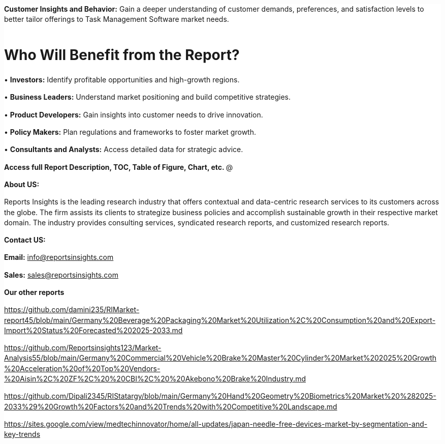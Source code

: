 <strong>Customer Insights and Behavior:</strong>
Gain a deeper understanding of customer demands, preferences, and satisfaction levels to better tailor offerings to Task Management Software market needs.

# <strong>Who Will Benefit from the Report?</strong>

• <strong>Investors:</strong> Identify profitable opportunities and high-growth regions.

• <strong>Business Leaders:</strong> Understand market positioning and build competitive strategies.

• <strong>Product Developers:</strong> Gain insights into customer needs to drive innovation.

• <strong>Policy Makers:</strong> Plan regulations and frameworks to foster market growth.

• <strong>Consultants and Analysts:</strong> Access detailed data for strategic advice.
</ul>
<strong>Access full Report Description, TOC, Table of Figure, Chart, etc. </strong>@  <a href= style=color:#0000ff;></a></font>

<strong><strong>About US</strong>:</strong>

Reports Insights is the leading research industry that offers contextual and data-centric research services to its customers across the globe. The firm assists its clients to strategize business policies and accomplish sustainable growth in their respective market domain. The industry provides consulting services, syndicated research reports, and customized research reports.

<strong>Contact US:</strong>

<p class=""""><b>Email:</b> <a href=mailto:info@reportsinsights.com>info@reportsinsights.com</a></p>
<p class=""""><b>Sales:</b> <a href=mailto:sales@reportsinsights.com>sales@reportsinsights.com</a></p>

<strong>Our other reports</strong>

<a href=https://github.com/damini235/RIMarket-report45/blob/main/Germany%20Beverage%20Packaging%20Market%20Utilization%2C%20Consumption%20and%20Export-Import%20Status%20Forecasted%202025-2033.md>https://github.com/damini235/RIMarket-report45/blob/main/Germany%20Beverage%20Packaging%20Market%20Utilization%2C%20Consumption%20and%20Export-Import%20Status%20Forecasted%202025-2033.md</a>

<a href=https://github.com/Reportsinsights123/Market-Analysis55/blob/main/Germany%20Commercial%20Vehicle%20Brake%20Master%20Cylinder%20Market%202025%20Growth%20Acceleration%20of%20Top%20Vendors-%20Aisin%2C%20ZF%2C%20%20CBI%2C%20%20Akebono%20Brake%20Industry.md>https://github.com/Reportsinsights123/Market-Analysis55/blob/main/Germany%20Commercial%20Vehicle%20Brake%20Master%20Cylinder%20Market%202025%20Growth%20Acceleration%20of%20Top%20Vendors-%20Aisin%2C%20ZF%2C%20%20CBI%2C%20%20Akebono%20Brake%20Industry.md</a>

<a href=https://github.com/Dipali2345/RIStatargy/blob/main/Germany%20Hand%20Geometry%20Biometrics%20Market%20%282025-2033%29%20Growth%20Factors%20and%20Trends%20with%20Competitive%20Landscape.md>https://github.com/Dipali2345/RIStatargy/blob/main/Germany%20Hand%20Geometry%20Biometrics%20Market%20%282025-2033%29%20Growth%20Factors%20and%20Trends%20with%20Competitive%20Landscape.md</a>

<a href=https://sites.google.com/view/medtechinnovator/home/all-updates/japan-needle-free-devices-market-by-segmentation-and-key-trends>https://sites.google.com/view/medtechinnovator/home/all-updates/japan-needle-free-devices-market-by-segmentation-and-key-trends</a>
